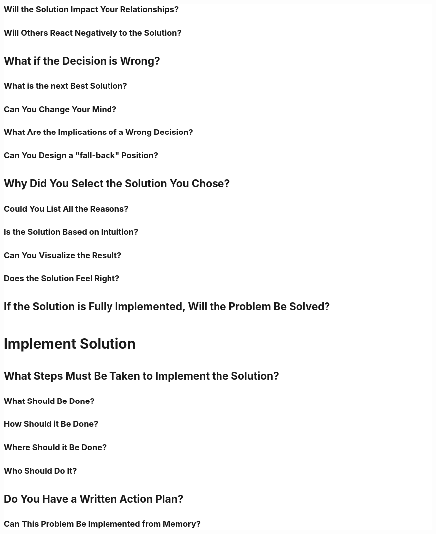 ### Will the Solution Impact Your Relationships?

### Will Others React Negatively to the Solution?

## What if the Decision is Wrong?

### What is the next Best Solution?

### Can You Change Your Mind?

### What Are the Implications of a Wrong Decision?

### Can You Design a "fall-back" Position?

## Why Did You Select the Solution You Chose?

### Could You List All the Reasons?

### Is the Solution Based on Intuition?

### Can You Visualize the Result?

### Does the Solution Feel Right?

## If the Solution is Fully Implemented, Will the Problem Be Solved?

# Implement Solution

## What Steps Must Be Taken to Implement the Solution?

### What Should Be Done?

### How Should it Be Done?

### Where Should it Be Done?

### Who Should Do It?

## Do You Have a Written Action Plan?

### Can This Problem Be Implemented from Memory?
